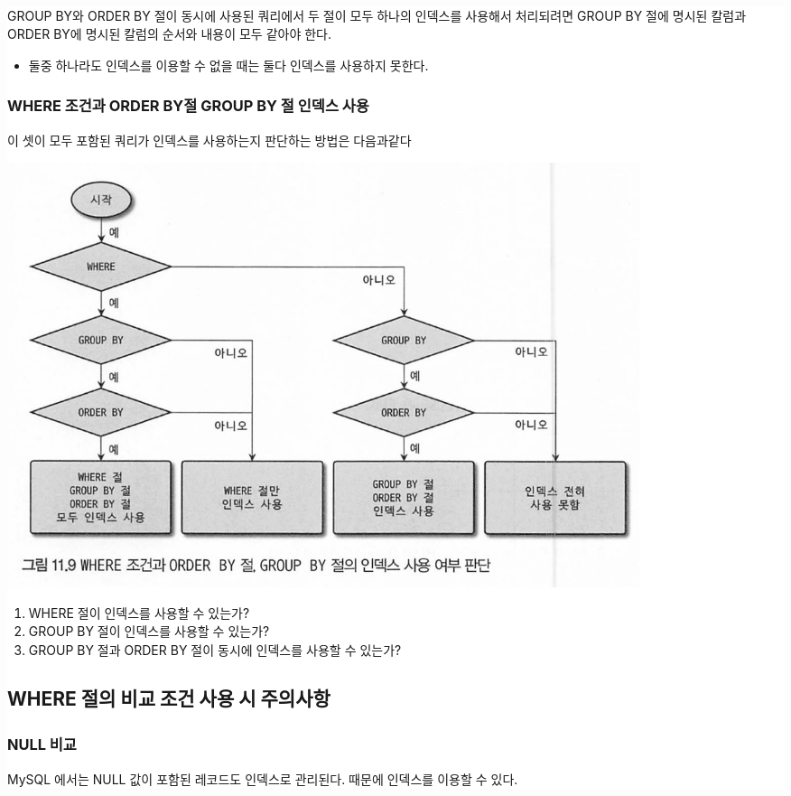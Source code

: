 GROUP BY와 ORDER BY 절이 동시에 사용된 쿼리에서 두 절이 모두 하나의 인덱스를 사용해서 처리되려면 GROUP BY 절에 명시된 칼럼과 ORDER BY에 명시된 칼럼의 순서와 내용이 모두 같아야 한다. 

* 둘중 하나라도 인덱스를 이용할 수 없을 때는 둘다 인덱스를 사용하지 못한다.



### WHERE 조건과  ORDER BY절 GROUP BY 절 인덱스 사용 

이 셋이 모두 포함된 쿼리가 인덱스를 사용하는지 판단하는 방법은 다음과같다

<img src="./images//image-20231015204520602.png" width = 700>

1. ﻿﻿﻿WHERE 절이 인덱스를 사용할 수 있는가?
2. ﻿﻿﻿GROUP BY 절이 인덱스를 사용할 수 있는가?
3. ﻿﻿﻿GROUP BY 절과 ORDER BY 절이 동시에 인덱스를 사용할 수 있는가?



## WHERE 절의 비교 조건 사용 시 주의사항

###  NULL 비교

MySQL 에서는 NULL 값이 포함된 레코드도 인덱스로 관리된다. 때문에 인덱스를 이용할 수 있다.
